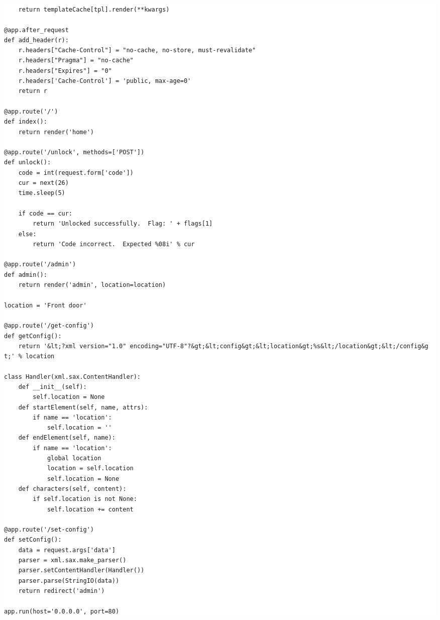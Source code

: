 ```
    return templateCache[tpl].render(**kwargs)

@app.after_request
def add_header(r):
    r.headers["Cache-Control"] = "no-cache, no-store, must-revalidate"
    r.headers["Pragma"] = "no-cache"
    r.headers["Expires"] = "0"
    r.headers['Cache-Control'] = 'public, max-age=0'
    return r

@app.route('/')
def index():
    return render('home')

@app.route('/unlock', methods=['POST'])
def unlock():
    code = int(request.form['code'])
    cur = next(26)
    time.sleep(5)

    if code == cur:
        return 'Unlocked successfully.  Flag: ' + flags[1]
    else:
        return 'Code incorrect.  Expected %08i' % cur

@app.route('/admin')
def admin():
    return render('admin', location=location)

location = 'Front door'

@app.route('/get-config')
def getConfig():
    return '&lt;?xml version="1.0" encoding="UTF-8"?&gt;&lt;config&gt;&lt;location&gt;%s&lt;/location&gt;&lt;/config&gt;' % location

class Handler(xml.sax.ContentHandler):
    def __init__(self):
        self.location = None
    def startElement(self, name, attrs):
        if name == 'location':
            self.location = ''
    def endElement(self, name):
        if name == 'location':
            global location
            location = self.location
            self.location = None
    def characters(self, content):
        if self.location is not None:
            self.location += content

@app.route('/set-config')
def setConfig():
    data = request.args['data']
    parser = xml.sax.make_parser()
    parser.setContentHandler(Handler())
    parser.parse(StringIO(data))
    return redirect('admin')

app.run(host='0.0.0.0', port=80)
```
